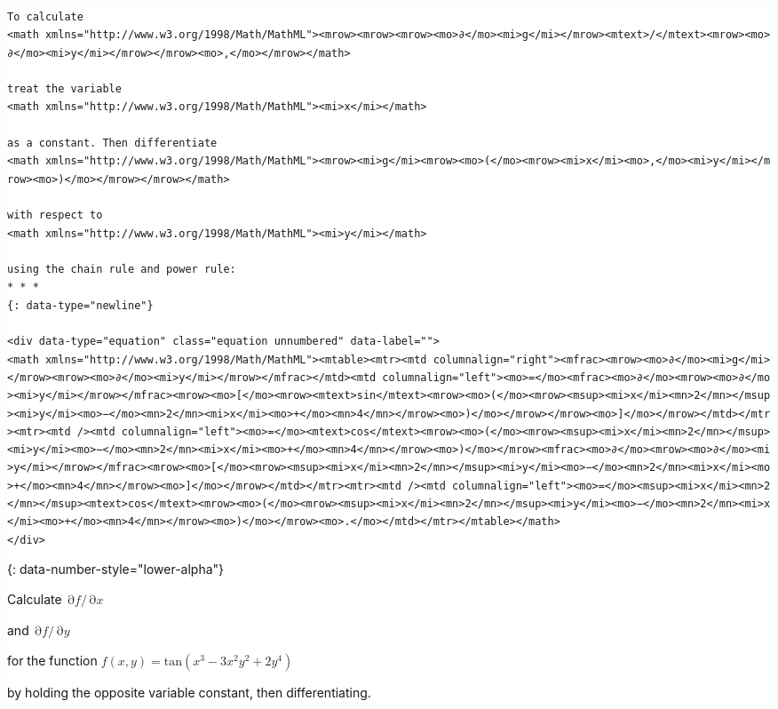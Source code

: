     To calculate
    <math xmlns="http://www.w3.org/1998/Math/MathML"><mrow><mrow><mrow><mo>∂</mo><mi>g</mi></mrow><mtext>/</mtext><mrow><mo>∂</mo><mi>y</mi></mrow></mrow><mo>,</mo></mrow></math>
    
    treat the variable
    <math xmlns="http://www.w3.org/1998/Math/MathML"><mi>x</mi></math>
    
    as a constant. Then differentiate
    <math xmlns="http://www.w3.org/1998/Math/MathML"><mrow><mi>g</mi><mrow><mo>(</mo><mrow><mi>x</mi><mo>,</mo><mi>y</mi></mrow><mo>)</mo></mrow></mrow></math>
    
    with respect to
    <math xmlns="http://www.w3.org/1998/Math/MathML"><mi>y</mi></math>
    
    using the chain rule and power rule:
    * * *
    {: data-type="newline"}
    
    <div data-type="equation" class="equation unnumbered" data-label="">
    <math xmlns="http://www.w3.org/1998/Math/MathML"><mtable><mtr><mtd columnalign="right"><mfrac><mrow><mo>∂</mo><mi>g</mi></mrow><mrow><mo>∂</mo><mi>y</mi></mrow></mfrac></mtd><mtd columnalign="left"><mo>=</mo><mfrac><mo>∂</mo><mrow><mo>∂</mo><mi>y</mi></mrow></mfrac><mrow><mo>[</mo><mrow><mtext>sin</mtext><mrow><mo>(</mo><mrow><msup><mi>x</mi><mn>2</mn></msup><mi>y</mi><mo>−</mo><mn>2</mn><mi>x</mi><mo>+</mo><mn>4</mn></mrow><mo>)</mo></mrow></mrow><mo>]</mo></mrow></mtd></mtr><mtr><mtd /><mtd columnalign="left"><mo>=</mo><mtext>cos</mtext><mrow><mo>(</mo><mrow><msup><mi>x</mi><mn>2</mn></msup><mi>y</mi><mo>−</mo><mn>2</mn><mi>x</mi><mo>+</mo><mn>4</mn></mrow><mo>)</mo></mrow><mfrac><mo>∂</mo><mrow><mo>∂</mo><mi>y</mi></mrow></mfrac><mrow><mo>[</mo><mrow><msup><mi>x</mi><mn>2</mn></msup><mi>y</mi><mo>−</mo><mn>2</mn><mi>x</mi><mo>+</mo><mn>4</mn></mrow><mo>]</mo></mrow></mtd></mtr><mtr><mtd /><mtd columnalign="left"><mo>=</mo><msup><mi>x</mi><mn>2</mn></msup><mtext>cos</mtext><mrow><mo>(</mo><mrow><msup><mi>x</mi><mn>2</mn></msup><mi>y</mi><mo>−</mo><mn>2</mn><mi>x</mi><mo>+</mo><mn>4</mn></mrow><mo>)</mo></mrow><mo>.</mo></mtd></mtr></mtable></math>
    </div>
{: data-number-style="lower-alpha"}

</div>
</div>
</div>

<div data-type="note" class="note checkpoint">
<div data-type="exercise" class="exercise">
<div data-type="problem" class="problem" markdown="1">
Calculate <math xmlns="http://www.w3.org/1998/Math/MathML"><mrow><mrow><mrow><mo>∂</mo><mi>f</mi></mrow><mtext>/</mtext><mrow><mo>∂</mo><mi>x</mi></mrow></mrow></mrow></math>

 and <math xmlns="http://www.w3.org/1998/Math/MathML"><mrow><mrow><mrow><mo>∂</mo><mi>f</mi></mrow><mtext>/</mtext><mrow><mo>∂</mo><mi>y</mi></mrow></mrow></mrow></math>

 for the function <math xmlns="http://www.w3.org/1998/Math/MathML"><mrow><mi>f</mi><mrow><mo>(</mo><mrow><mi>x</mi><mo>,</mo><mi>y</mi></mrow><mo>)</mo></mrow><mo>=</mo><mtext>tan</mtext><mrow><mo>(</mo><mrow><msup><mi>x</mi><mn>3</mn></msup><mo>−</mo><mn>3</mn><msup><mi>x</mi><mn>2</mn></msup><msup><mi>y</mi><mn>2</mn></msup><mo>+</mo><mn>2</mn><msup><mi>y</mi><mn>4</mn></msup></mrow><mo>)</mo></mrow></mrow></math>

 by holding the opposite variable constant, then differentiating.

</div>
<div data-type="solution" class="solution" markdown="1">
